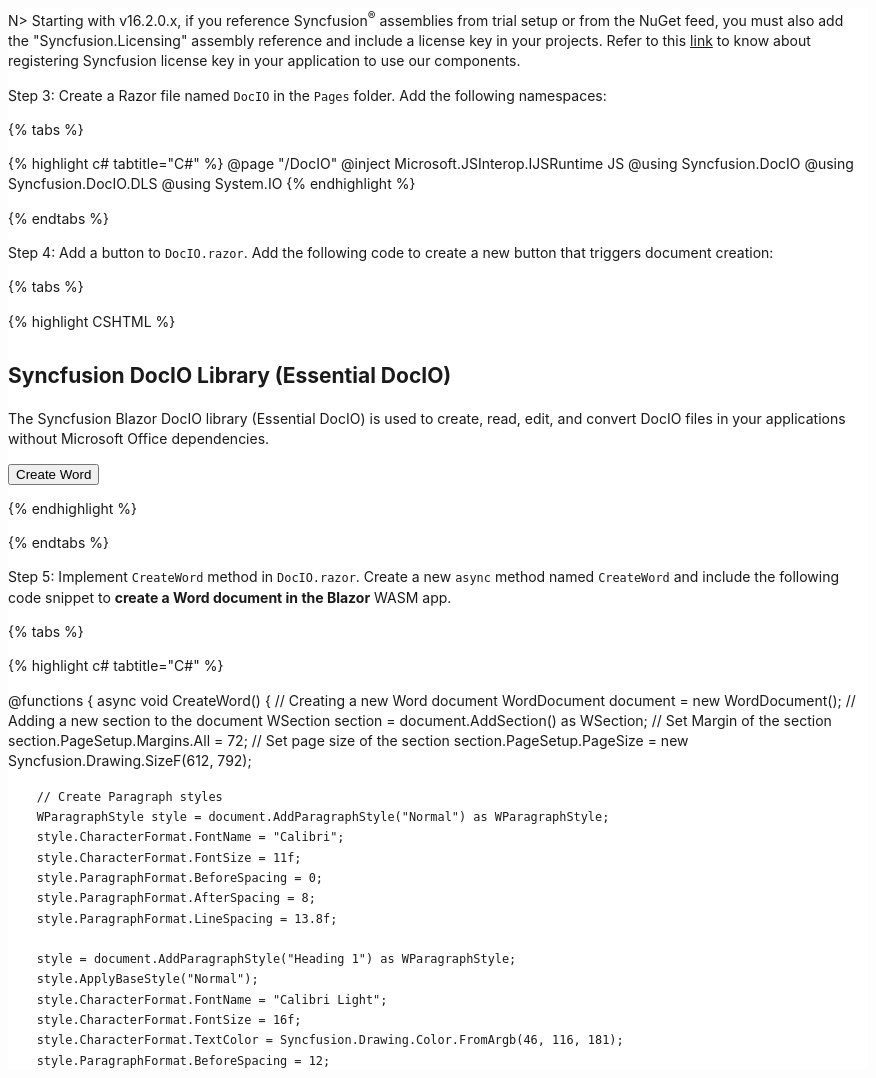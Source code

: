 N> Starting with v16.2.0.x, if you reference Syncfusion<sup>&reg;</sup> assemblies from trial setup or from the NuGet feed, you must also add the "Syncfusion.Licensing" assembly reference and include a license key in your projects. Refer to this [link](https://help.syncfusion.com/common/essential-studio/licensing/overview) to know about registering Syncfusion license key in your application to use our components.

Step 3: Create a Razor file named `DocIO` in the `Pages` folder.
Add the following namespaces:

{% tabs %}

{% highlight c# tabtitle="C#" %}
@page "/DocIO"
@inject Microsoft.JSInterop.IJSRuntime JS
@using Syncfusion.DocIO
@using Syncfusion.DocIO.DLS
@using System.IO
{% endhighlight %}

{% endtabs %}

Step 4: Add a button to `DocIO.razor`.
Add the following code to create a new button that triggers document creation:

{% tabs %}

{% highlight CSHTML %}

<h2>Syncfusion DocIO Library (Essential DocIO)</h2>
<p>The Syncfusion Blazor DocIO library (Essential DocIO) is used to create, read, edit, and convert DocIO files in your applications without Microsoft Office dependencies.</p>
<button class="btn btn-primary" @onclick="@CreateWord">Create Word</button>

{% endhighlight %}

{% endtabs %}

Step 5: Implement `CreateWord` method in `DocIO.razor`.
Create a new `async` method named `CreateWord` and include the following code snippet to **create a Word document in the Blazor** WASM app.

{% tabs %}

{% highlight c# tabtitle="C#" %}

@functions {
    async void CreateWord()
    {
        // Creating a new Word document
        WordDocument document = new WordDocument();
        // Adding a new section to the document
        WSection section = document.AddSection() as WSection;
        // Set Margin of the section
        section.PageSetup.Margins.All = 72;
        // Set page size of the section
        section.PageSetup.PageSize = new Syncfusion.Drawing.SizeF(612, 792);

        // Create Paragraph styles
        WParagraphStyle style = document.AddParagraphStyle("Normal") as WParagraphStyle;
        style.CharacterFormat.FontName = "Calibri";
        style.CharacterFormat.FontSize = 11f;
        style.ParagraphFormat.BeforeSpacing = 0;
        style.ParagraphFormat.AfterSpacing = 8;
        style.ParagraphFormat.LineSpacing = 13.8f;

        style = document.AddParagraphStyle("Heading 1") as WParagraphStyle;
        style.ApplyBaseStyle("Normal");
        style.CharacterFormat.FontName = "Calibri Light";
        style.CharacterFormat.FontSize = 16f;
        style.CharacterFormat.TextColor = Syncfusion.Drawing.Color.FromArgb(46, 116, 181);
        style.ParagraphFormat.BeforeSpacing = 12;